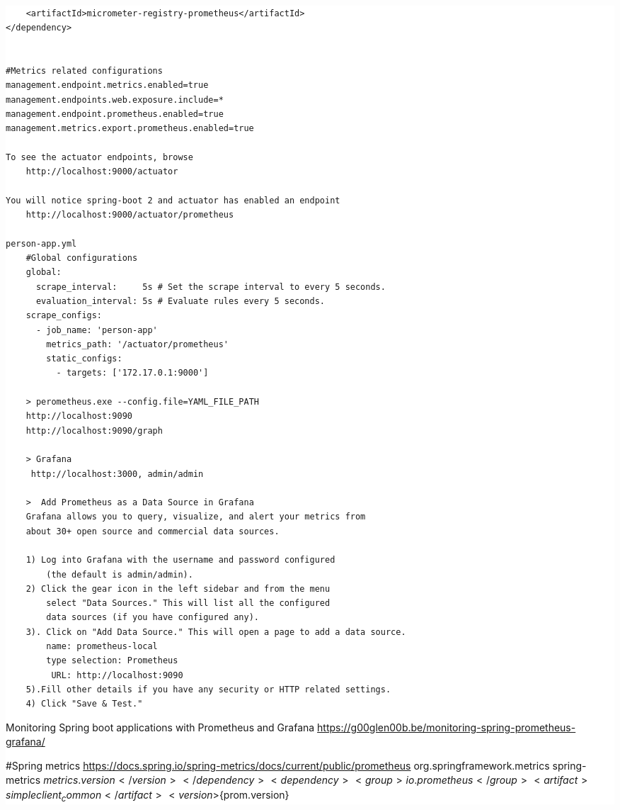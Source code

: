		<artifactId>micrometer-registry-prometheus</artifactId>
	</dependency>

	
	#Metrics related configurations
	management.endpoint.metrics.enabled=true
	management.endpoints.web.exposure.include=*
	management.endpoint.prometheus.enabled=true
	management.metrics.export.prometheus.enabled=true
	
	To see the actuator endpoints, browse
		http://localhost:9000/actuator 
	
	You will notice spring-boot 2 and actuator has enabled an endpoint 
	    http://localhost:9000/actuator/prometheus
		
	person-app.yml
		#Global configurations
		global:
		  scrape_interval:     5s # Set the scrape interval to every 5 seconds.
		  evaluation_interval: 5s # Evaluate rules every 5 seconds.
		scrape_configs:
		  - job_name: 'person-app'
			metrics_path: '/actuator/prometheus'
			static_configs:
			  - targets: ['172.17.0.1:9000']
		
		> perometheus.exe --config.file=YAML_FILE_PATH
		http://localhost:9090
		http://localhost:9090/graph
		
		> Grafana
		 http://localhost:3000, admin/admin
		 
		>  Add Prometheus as a Data Source in Grafana
		Grafana allows you to query, visualize, and alert your metrics from 
		about 30+ open source and commercial data sources. 
		
		1) Log into Grafana with the username and password configured 
			(the default is admin/admin).
		2) Click the gear icon in the left sidebar and from the menu 
			select "Data Sources." This will list all the configured 
			data sources (if you have configured any).
		3). Click on "Add Data Source." This will open a page to add a data source.
			name: prometheus-local
			type selection: Prometheus
			 URL: http://localhost:9090
		5).Fill other details if you have any security or HTTP related settings.
		4) Click "Save & Test."
		
Monitoring Spring boot applications with Prometheus and Grafana
	https://g00glen00b.be/monitoring-spring-prometheus-grafana/
	
	
#Spring metrics
https://docs.spring.io/spring-metrics/docs/current/public/prometheus
	<dependency>
	  <groupId>org.springframework.metrics</groupId>
	  <artifactId>spring-metrics</artifactId>
	  <version>${metrics.version}</version>
	</dependency>
	<dependency>
	  <group>io.prometheus</group>
	  <artifact>simpleclient_common</artifact>
	  <version>${prom.version}</version>
	</dependency>
	